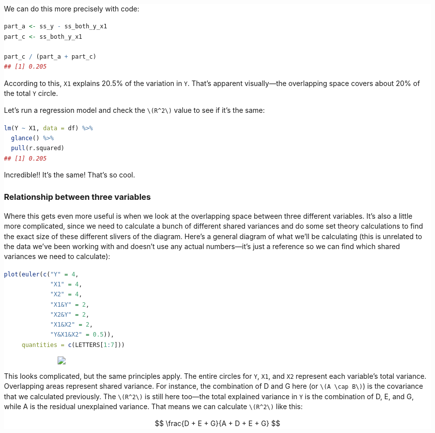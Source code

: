 We can do this more precisely with code:

``` r
part_a <- ss_y - ss_both_y_x1
part_c <- ss_both_y_x1

part_c / (part_a + part_c)
## [1] 0.205
```

According to this, `X1` explains 20.5% of the variation in `Y`. That’s apparent visually—the overlapping space covers about 20% of the total `Y` circle.

Let’s run a regression model and check the `\(R^2\)` value to see if it’s the same:

``` r
lm(Y ~ X1, data = df) %>%
  glance() %>%
  pull(r.squared)
## [1] 0.205
```

Incredible!! It’s the same! That’s so cool.

### Relationship between three variables

Where this gets even more useful is when we look at the overlapping space between three different variables. It’s also a little more complicated, since we need to calculate a bunch of different shared variances and do some set theory calculations to find the exact size of these different slivers of the diagram. Here’s a general diagram of what we’ll be calculating (this is unrelated to the data we’ve been working with and doesn’t use any actual numbers—it’s just a reference so we can find which shared variances we need to calculate):

``` r
plot(euler(c("Y" = 4,
             "X1" = 4,
             "X2" = 4,
             "X1&Y" = 2,
             "X2&Y" = 2,
             "X1&X2" = 2,
             "Y&X1&X2" = 0.5)),
     quantities = c(LETTERS[1:7]))
```

<img src="{{< blogdown/postref >}}index_files/figure-html/plot-generic-3-rings-1.png" width="75%" style="display: block; margin: auto;" />

This looks complicated, but the same principles apply. The entire circles for `Y`, `X1`, and `X2` represent each variable’s total variance. Overlapping areas represent shared variance. For instance, the combination of D and G here (or `\(A \cap B\)`) is the covariance that we calculated previously. The `\(R^2\)` is still here too—the total explained variance in `Y` is the combination of D, E, and G, while A is the residual unexplained variance. That means we can calculate `\(R^2\)` like this:

$$
\frac{D + E + G}{A + D + E + G}
$$
